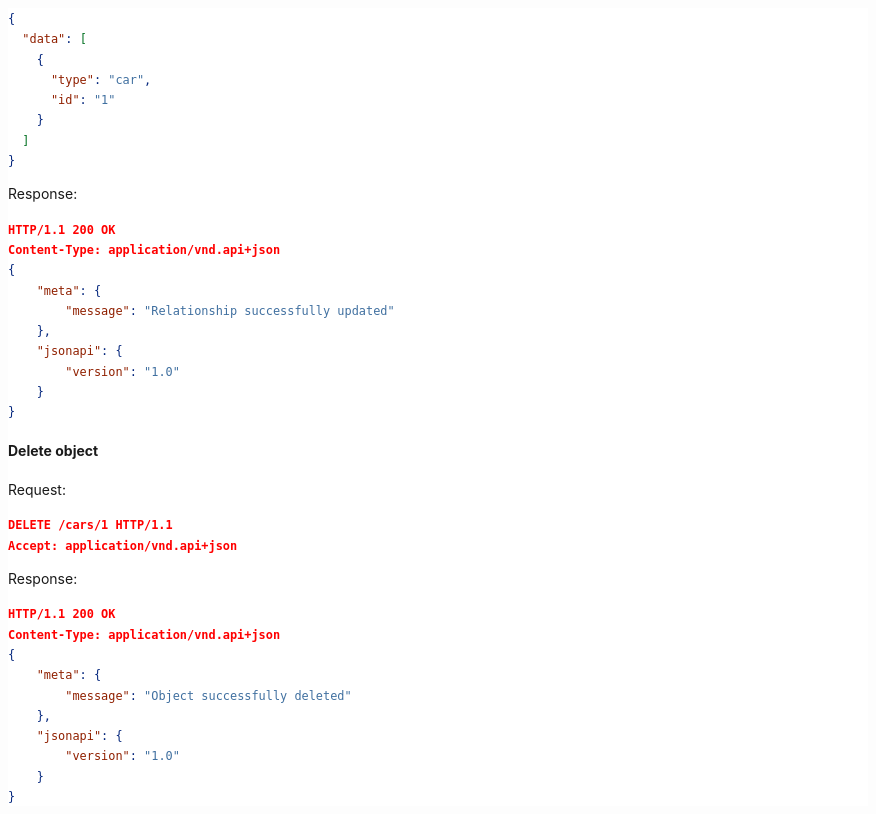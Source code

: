 ```json
{
  "data": [
    {
      "type": "car",
      "id": "1"
    }
  ]
}
```
Response:
```json
HTTP/1.1 200 OK
Content-Type: application/vnd.api+json
{
    "meta": {
        "message": "Relationship successfully updated"
    },
    "jsonapi": {
        "version": "1.0"
    }
}
```
#### Delete object
Request:
```json
DELETE /cars/1 HTTP/1.1
Accept: application/vnd.api+json

```
Response:
```json
HTTP/1.1 200 OK
Content-Type: application/vnd.api+json
{
    "meta": {
        "message": "Object successfully deleted"
    },
    "jsonapi": {
        "version": "1.0"
    }
}
```